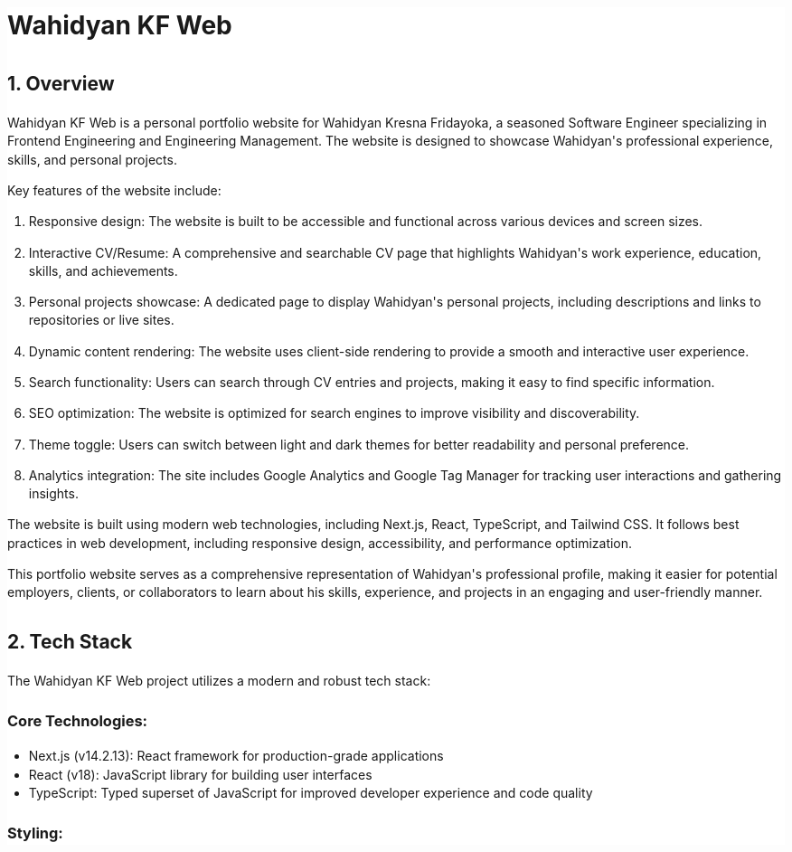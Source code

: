 # Wahidyan KF Web

## 1. Overview

Wahidyan KF Web is a personal portfolio website for Wahidyan Kresna Fridayoka, a seasoned Software Engineer specializing in Frontend Engineering and Engineering Management. The website is designed to showcase Wahidyan's professional experience, skills, and personal projects.

Key features of the website include:

1. Responsive design: The website is built to be accessible and functional across various devices and screen sizes.

2. Interactive CV/Resume: A comprehensive and searchable CV page that highlights Wahidyan's work experience, education, skills, and achievements.

3. Personal projects showcase: A dedicated page to display Wahidyan's personal projects, including descriptions and links to repositories or live sites.

4. Dynamic content rendering: The website uses client-side rendering to provide a smooth and interactive user experience.

5. Search functionality: Users can search through CV entries and projects, making it easy to find specific information.

6. SEO optimization: The website is optimized for search engines to improve visibility and discoverability.

7. Theme toggle: Users can switch between light and dark themes for better readability and personal preference.

8. Analytics integration: The site includes Google Analytics and Google Tag Manager for tracking user interactions and gathering insights.

The website is built using modern web technologies, including Next.js, React, TypeScript, and Tailwind CSS. It follows best practices in web development, including responsive design, accessibility, and performance optimization.

This portfolio website serves as a comprehensive representation of Wahidyan's professional profile, making it easier for potential employers, clients, or collaborators to learn about his skills, experience, and projects in an engaging and user-friendly manner.

## 2. Tech Stack

The Wahidyan KF Web project utilizes a modern and robust tech stack:

### Core Technologies:

- Next.js (v14.2.13): React framework for production-grade applications
- React (v18): JavaScript library for building user interfaces
- TypeScript: Typed superset of JavaScript for improved developer experience and code quality

### Styling:
